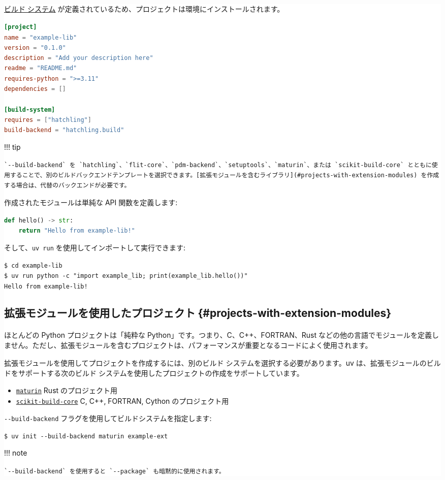[ビルド システム](./config.md#build-systems) が定義されているため、プロジェクトは環境にインストールされます。

```toml title="pyproject.toml" hl_lines="12-14"
[project]
name = "example-lib"
version = "0.1.0"
description = "Add your description here"
readme = "README.md"
requires-python = ">=3.11"
dependencies = []

[build-system]
requires = ["hatchling"]
build-backend = "hatchling.build"
```

!!! tip

    `--build-backend` を `hatchling`、`flit-core`、`pdm-backend`、`setuptools`、`maturin`、または `scikit-build-core` とともに使用することで、別のビルドバックエンドテンプレートを選択できます。[拡張モジュールを含むライブラリ](#projects-with-extension-modules) を作成する場合は、代替のバックエンドが必要です。

作成されたモジュールは単純な API 関数を定義します:

```python title="__init__.py"
def hello() -> str:
    return "Hello from example-lib!"
```

そして、`uv run` を使用してインポートして実行できます:

```console
$ cd example-lib
$ uv run python -c "import example_lib; print(example_lib.hello())"
Hello from example-lib!
```

## 拡張モジュールを使用したプロジェクト {#projects-with-extension-modules}

ほとんどの Python プロジェクトは「純粋な Python」です。つまり、C、C++、FORTRAN、Rust などの他の言語でモジュールを定義しません。ただし、拡張モジュールを含むプロジェクトは、パフォーマンスが重要となるコードによく使用されます。

拡張モジュールを使用してプロジェクトを作成するには、別のビルド システムを選択する必要があります。uv は、拡張モジュールのビルドをサポートする次のビルド システムを使用したプロジェクトの作成をサポートしています。

- [`maturin`](https://www.maturin.rs) Rust のプロジェクト用
- [`scikit-build-core`](https://github.com/scikit-build/scikit-build-core) C, C++, FORTRAN, Cython のプロジェクト用

`--build-backend` フラグを使用してビルドシステムを指定します:

```console
$ uv init --build-backend maturin example-ext
```

!!! note

    `--build-backend` を使用すると `--package` も暗黙的に使用されます。
